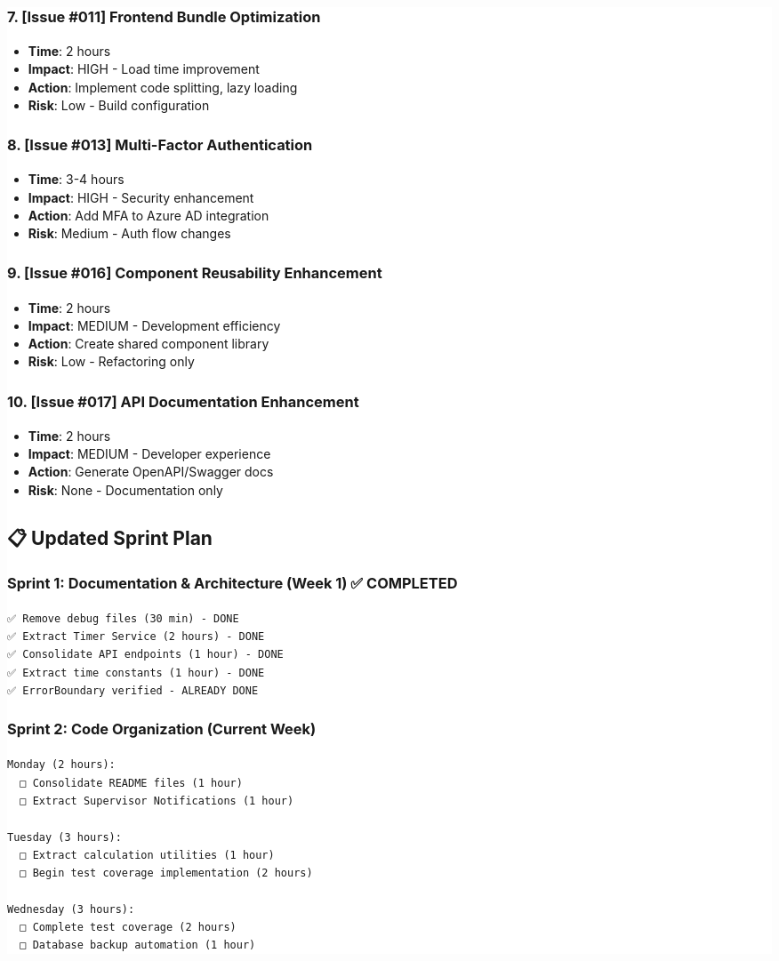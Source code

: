 ### 7. **[Issue #011]** Frontend Bundle Optimization
- **Time**: 2 hours
- **Impact**: HIGH - Load time improvement
- **Action**: Implement code splitting, lazy loading
- **Risk**: Low - Build configuration

### 8. **[Issue #013]** Multi-Factor Authentication
- **Time**: 3-4 hours
- **Impact**: HIGH - Security enhancement
- **Action**: Add MFA to Azure AD integration
- **Risk**: Medium - Auth flow changes

### 9. **[Issue #016]** Component Reusability Enhancement
- **Time**: 2 hours
- **Impact**: MEDIUM - Development efficiency
- **Action**: Create shared component library
- **Risk**: Low - Refactoring only

### 10. **[Issue #017]** API Documentation Enhancement
- **Time**: 2 hours
- **Impact**: MEDIUM - Developer experience
- **Action**: Generate OpenAPI/Swagger docs
- **Risk**: None - Documentation only

## 📋 Updated Sprint Plan

### Sprint 1: Documentation & Architecture (Week 1) ✅ COMPLETED
```
✅ Remove debug files (30 min) - DONE
✅ Extract Timer Service (2 hours) - DONE
✅ Consolidate API endpoints (1 hour) - DONE
✅ Extract time constants (1 hour) - DONE
✅ ErrorBoundary verified - ALREADY DONE
```

### Sprint 2: Code Organization (Current Week)
```
Monday (2 hours):
  □ Consolidate README files (1 hour)
  □ Extract Supervisor Notifications (1 hour)

Tuesday (3 hours):
  □ Extract calculation utilities (1 hour)
  □ Begin test coverage implementation (2 hours)

Wednesday (3 hours):
  □ Complete test coverage (2 hours)
  □ Database backup automation (1 hour)
```
